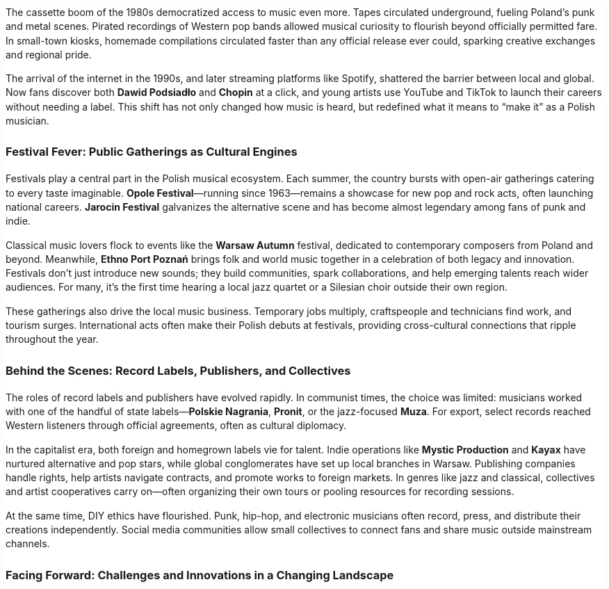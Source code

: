 The cassette boom of the 1980s democratized access to music even more. Tapes circulated underground,
fueling Poland’s punk and metal scenes. Pirated recordings of Western pop bands allowed musical
curiosity to flourish beyond officially permitted fare. In small-town kiosks, homemade compilations
circulated faster than any official release ever could, sparking creative exchanges and regional
pride.

The arrival of the internet in the 1990s, and later streaming platforms like Spotify, shattered the
barrier between local and global. Now fans discover both **Dawid Podsiadło** and **Chopin** at a
click, and young artists use YouTube and TikTok to launch their careers without needing a label.
This shift has not only changed how music is heard, but redefined what it means to “make it” as a
Polish musician.

### Festival Fever: Public Gatherings as Cultural Engines

Festivals play a central part in the Polish musical ecosystem. Each summer, the country bursts with
open-air gatherings catering to every taste imaginable. **Opole Festival**—running since
1963—remains a showcase for new pop and rock acts, often launching national careers. **Jarocin
Festival** galvanizes the alternative scene and has become almost legendary among fans of punk and
indie.

Classical music lovers flock to events like the **Warsaw Autumn** festival, dedicated to
contemporary composers from Poland and beyond. Meanwhile, **Ethno Port Poznań** brings folk and
world music together in a celebration of both legacy and innovation. Festivals don’t just introduce
new sounds; they build communities, spark collaborations, and help emerging talents reach wider
audiences. For many, it’s the first time hearing a local jazz quartet or a Silesian choir outside
their own region.

These gatherings also drive the local music business. Temporary jobs multiply, craftspeople and
technicians find work, and tourism surges. International acts often make their Polish debuts at
festivals, providing cross-cultural connections that ripple throughout the year.

### Behind the Scenes: Record Labels, Publishers, and Collectives

The roles of record labels and publishers have evolved rapidly. In communist times, the choice was
limited: musicians worked with one of the handful of state labels—**Polskie Nagrania**, **Pronit**,
or the jazz-focused **Muza**. For export, select records reached Western listeners through official
agreements, often as cultural diplomacy.

In the capitalist era, both foreign and homegrown labels vie for talent. Indie operations like
**Mystic Production** and **Kayax** have nurtured alternative and pop stars, while global
conglomerates have set up local branches in Warsaw. Publishing companies handle rights, help artists
navigate contracts, and promote works to foreign markets. In genres like jazz and classical,
collectives and artist cooperatives carry on—often organizing their own tours or pooling resources
for recording sessions.

At the same time, DIY ethics have flourished. Punk, hip-hop, and electronic musicians often record,
press, and distribute their creations independently. Social media communities allow small
collectives to connect fans and share music outside mainstream channels.

### Facing Forward: Challenges and Innovations in a Changing Landscape
